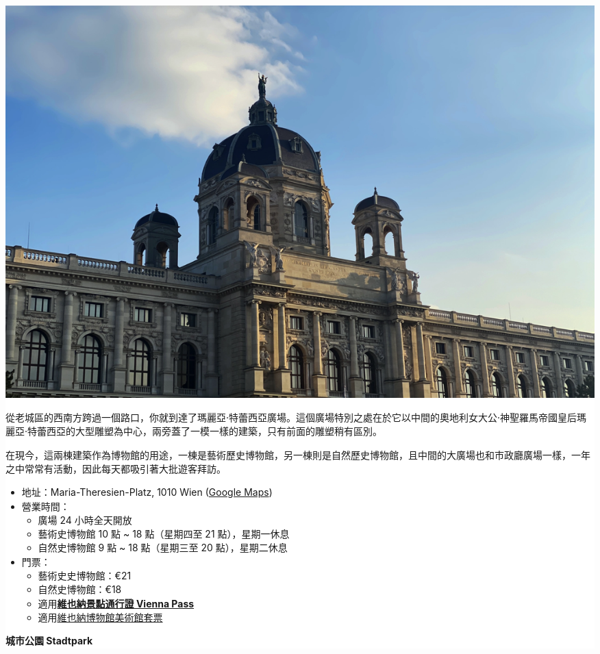 ![瑪麗亞・特蕾西亞廣場](maria-theresien-platz.webp)

從老城區的西南方跨過一個路口，你就到達了瑪麗亞·特蕾西亞廣場。這個廣場特別之處在於它以中間的奧地利女大公·神聖羅馬帝國皇后瑪麗亞·特蕾西亞的大型雕塑為中心，兩旁蓋了一模一樣的建築，只有前面的雕塑稍有區別。

在現今，這兩棟建築作為博物館的用途，一棟是藝術歷史博物館，另一棟則是自然歷史博物館，且中間的大廣場也和市政廳廣場一樣，一年之中常常有活動，因此每天都吸引著大批遊客拜訪。



- 地址：Maria-Theresien-Platz, 1010 Wien ([Google Maps](https://maps.app.goo.gl/5kxXjbrRS5rtkToc9))
- 營業時間：
  - 廣場 24 小時全天開放
  - 藝術史博物館 10 點 ~ 18 點（星期四至 21 點），星期一休息
  - 自然史博物館 9 點 ~ 18 點（星期三至 20 點），星期二休息
- 門票：
  - 藝術史史博物館：€21
  - 自然史博物館：€18
  - 適用[**維也納景點通行證 Vienna Pass**](https://affiliate.klook.com/redirect?aid=41451&aff_adid=1004215&k_site=https%3A%2F%2Fwww.klook.com%2Factivity%2F105133-vienna-attractions-pass%2F%3Fspm%3DSearchResult.SearchResult_LIST%26clickId%3D3b93d25d1e)
  - 適用[維也納博物館美術館套票](https://www.bundesmuseencard.at/)

**城市公園 Stadtpark**
